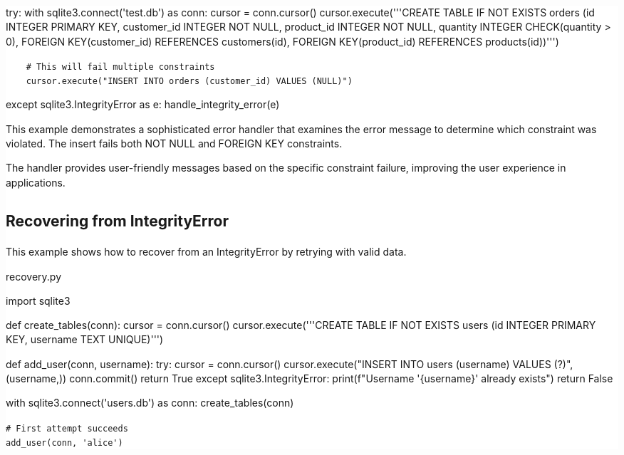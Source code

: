 try:
    with sqlite3.connect('test.db') as conn:
        cursor = conn.cursor()
        cursor.execute('''CREATE TABLE IF NOT EXISTS orders
                          (id INTEGER PRIMARY KEY,
                           customer_id INTEGER NOT NULL,
                           product_id INTEGER NOT NULL,
                           quantity INTEGER CHECK(quantity &gt; 0),
                           FOREIGN KEY(customer_id) REFERENCES customers(id),
                           FOREIGN KEY(product_id) REFERENCES products(id))''')
        
        # This will fail multiple constraints
        cursor.execute("INSERT INTO orders (customer_id) VALUES (NULL)")
        
except sqlite3.IntegrityError as e:
    handle_integrity_error(e)

This example demonstrates a sophisticated error handler that examines the error
message to determine which constraint was violated. The insert fails both NOT NULL
and FOREIGN KEY constraints.

The handler provides user-friendly messages based on the specific constraint
failure, improving the user experience in applications.

## Recovering from IntegrityError

This example shows how to recover from an IntegrityError by retrying with valid data.

recovery.py
  

import sqlite3

def create_tables(conn):
    cursor = conn.cursor()
    cursor.execute('''CREATE TABLE IF NOT EXISTS users
                      (id INTEGER PRIMARY KEY,
                       username TEXT UNIQUE)''')

def add_user(conn, username):
    try:
        cursor = conn.cursor()
        cursor.execute("INSERT INTO users (username) VALUES (?)", (username,))
        conn.commit()
        return True
    except sqlite3.IntegrityError:
        print(f"Username '{username}' already exists")
        return False

with sqlite3.connect('users.db') as conn:
    create_tables(conn)
    
    # First attempt succeeds
    add_user(conn, 'alice')
    